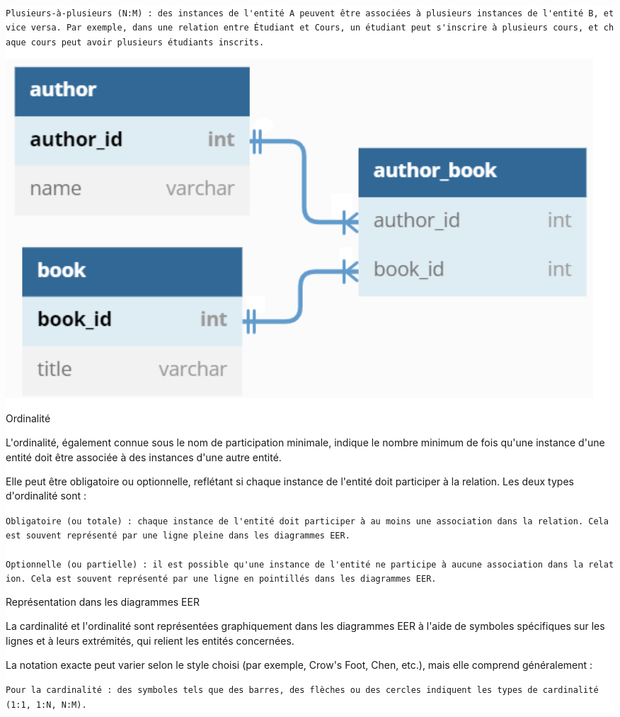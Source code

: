     Plusieurs-à-plusieurs (N:M) : des instances de l'entité A peuvent être associées à plusieurs instances de l'entité B, et vice versa. Par exemple, dans une relation entre Étudiant et Cours, un étudiant peut s'inscrire à plusieurs cours, et chaque cours peut avoir plusieurs étudiants inscrits.


![IMAGE plusieurs a plusieurs](../../assets/images/MySQL/image-13_73_3.png)

Ordinalité

L'ordinalité, également connue sous le nom de participation minimale, indique le nombre minimum de fois qu'une instance d'une entité doit être associée à des instances d'une autre entité.

Elle peut être obligatoire ou optionnelle, reflétant si chaque instance de l'entité doit participer à la relation. Les deux types d'ordinalité sont :

    Obligatoire (ou totale) : chaque instance de l'entité doit participer à au moins une association dans la relation. Cela est souvent représenté par une ligne pleine dans les diagrammes EER.

    Optionnelle (ou partielle) : il est possible qu'une instance de l'entité ne participe à aucune association dans la relation. Cela est souvent représenté par une ligne en pointillés dans les diagrammes EER.

 
Représentation dans les diagrammes EER

La cardinalité et l'ordinalité sont représentées graphiquement dans les diagrammes EER à l'aide de symboles spécifiques sur les lignes et à leurs extrémités, qui relient les entités concernées.

La notation exacte peut varier selon le style choisi (par exemple, Crow's Foot, Chen, etc.), mais elle comprend généralement :

    Pour la cardinalité : des symboles tels que des barres, des flèches ou des cercles indiquent les types de cardinalité (1:1, 1:N, N:M).

